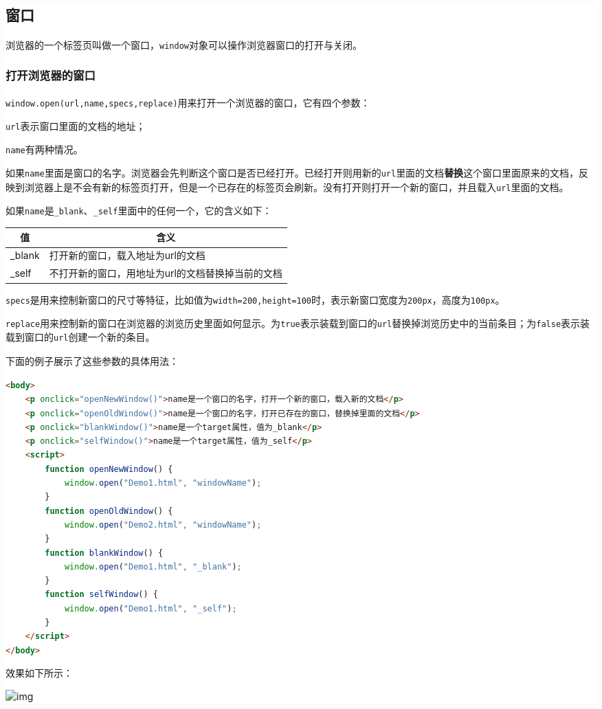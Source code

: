 ## 窗口

浏览器的一个标签页叫做一个窗口，`window`对象可以操作浏览器窗口的打开与关闭。

### 打开浏览器的窗口

`window.open(url,name,specs,replace)`用来打开一个浏览器的窗口，它有四个参数：

`url`表示窗口里面的文档的地址；

`name`有两种情况。

如果`name`里面是窗口的名字。浏览器会先判断这个窗口是否已经打开。已经打开则用新的`url`里面的文档**替换**这个窗口里面原来的文档，反映到浏览器上是不会有新的标签页打开，但是一个已存在的标签页会刷新。没有打开则打开一个新的窗口，并且载入`url`里面的文档。

如果`name`是`_blank`、`_self`里面中的任何一个，它的含义如下：

| 值     | 含义                                              |
| ------ | ------------------------------------------------- |
| _blank | 打开新的窗口，载入地址为url的文档                 |
| _self  | 不打开新的窗口，用地址为url的文档替换掉当前的文档 |

`specs`是用来控制新窗口的尺寸等特征，比如值为`width=200,height=100`时，表示新窗口宽度为`200px`，高度为`100px`。

`replace`用来控制新的窗口在浏览器的浏览历史里面如何显示。为`true`表示装载到窗口的`url`替换掉浏览历史中的当前条目；为`false`表示装载到窗口的`url`创建一个新的条目。

下面的例子展示了这些参数的具体用法：

```html
<body>    
    <p onclick="openNewWindow()">name是一个窗口的名字，打开一个新的窗口，载入新的文档</p>  
    <p onclick="openOldWindow()">name是一个窗口的名字，打开已存在的窗口，替换掉里面的文档</p>  
    <p onclick="blankWindow()">name是一个target属性，值为_blank</p>   
    <p onclick="selfWindow()">name是一个target属性，值为_self</p>  
    <script>      
        function openNewWindow() {    
            window.open("Demo1.html", "windowName");     
        }       
        function openOldWindow() {
            window.open("Demo2.html", "windowName");          
        }      
        function blankWindow() {      
            window.open("Demo1.html", "_blank");   
        }     
        function selfWindow() {     
            window.open("Demo1.html", "_self");     
        }    
    </script>  
</body>  
```

效果如下所示：

   ![img](https://data.educoder.net/api/attachments/209788)  
